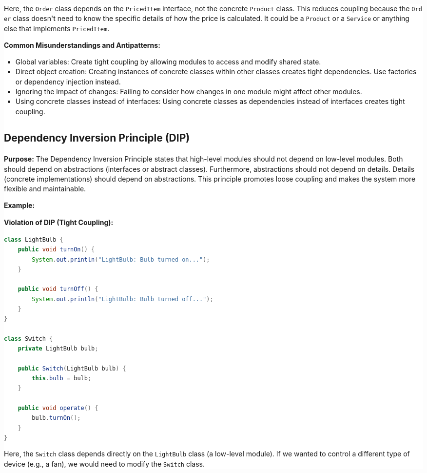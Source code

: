 Here, the `Order` class depends on the `PricedItem` interface, not the concrete `Product` class. This reduces coupling because the `Order` class doesn't need to know the specific details of how the price is calculated.  It could be a `Product` or a `Service` or anything else that implements `PricedItem`.

**Common Misunderstandings and Antipatterns:**

*   Global variables: Create tight coupling by allowing modules to access and modify shared state.
*   Direct object creation: Creating instances of concrete classes within other classes creates tight dependencies. Use factories or dependency injection instead.
*   Ignoring the impact of changes: Failing to consider how changes in one module might affect other modules.
*   Using concrete classes instead of interfaces: Using concrete classes as dependencies instead of interfaces creates tight coupling.

## Dependency Inversion Principle (DIP)

**Purpose:** The Dependency Inversion Principle states that high-level modules should not depend on low-level modules. Both should depend on abstractions (interfaces or abstract classes).  Furthermore, abstractions should not depend on details. Details (concrete implementations) should depend on abstractions. This principle promotes loose coupling and makes the system more flexible and maintainable.

**Example:**

**Violation of DIP (Tight Coupling):**

```java
class LightBulb {
    public void turnOn() {
        System.out.println("LightBulb: Bulb turned on...");
    }

    public void turnOff() {
        System.out.println("LightBulb: Bulb turned off...");
    }
}

class Switch {
    private LightBulb bulb;

    public Switch(LightBulb bulb) {
        this.bulb = bulb;
    }

    public void operate() {
        bulb.turnOn();
    }
}
```

Here, the `Switch` class depends directly on the `LightBulb` class (a low-level module). If we wanted to control a different type of device (e.g., a fan), we would need to modify the `Switch` class.
